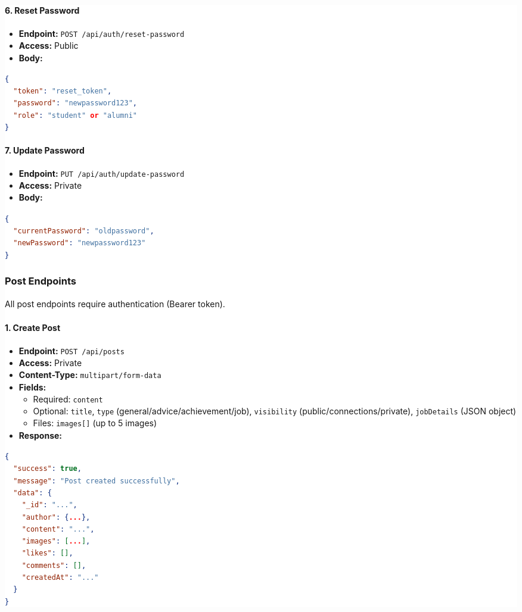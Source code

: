 #### 6. Reset Password
- **Endpoint:** `POST /api/auth/reset-password`
- **Access:** Public
- **Body:**
```json
{
  "token": "reset_token",
  "password": "newpassword123",
  "role": "student" or "alumni"
}
```

#### 7. Update Password
- **Endpoint:** `PUT /api/auth/update-password`
- **Access:** Private
- **Body:**
```json
{
  "currentPassword": "oldpassword",
  "newPassword": "newpassword123"
}
```

### Post Endpoints

All post endpoints require authentication (Bearer token).

#### 1. Create Post
- **Endpoint:** `POST /api/posts`
- **Access:** Private
- **Content-Type:** `multipart/form-data`
- **Fields:**
  - Required: `content`
  - Optional: `title`, `type` (general/advice/achievement/job), `visibility` (public/connections/private), `jobDetails` (JSON object)
  - Files: `images[]` (up to 5 images)
- **Response:**
```json
{
  "success": true,
  "message": "Post created successfully",
  "data": {
    "_id": "...",
    "author": {...},
    "content": "...",
    "images": [...],
    "likes": [],
    "comments": [],
    "createdAt": "..."
  }
}
```
